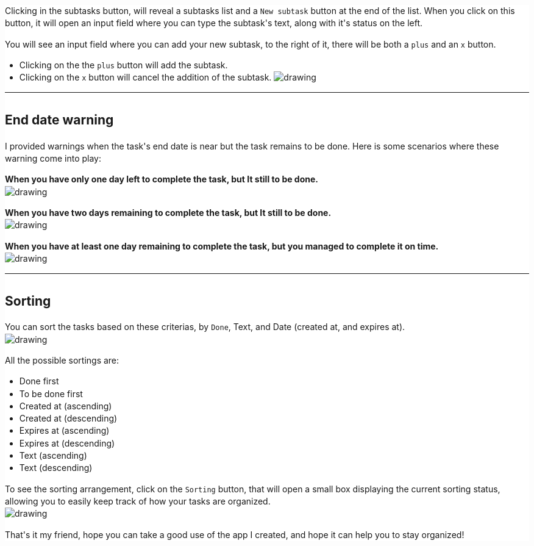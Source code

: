 Clicking in the subtasks button, will reveal a subtasks list and a `New subtask` button at the end of the list. When you click on this button, it will open an input field where you can type the subtask's text, along with it's status on the left.

You will see an input field where you can add your new subtask, to the right of it, there will be both a `plus` and an `x` button.

- Clicking on the the `plus` button will add the subtask.
- Clicking on the `x` button will cancel the addition of the subtask.
  <img src="https://github.com/vitormarkis/buzzvels-todo/assets/121525239/6442af7d-4614-483a-8630-5a0e64fa745c" alt="drawing" width="600" />

---

## End date warning

I provided warnings when the task's end date is near but the task remains to be done. Here is some scenarios where these warning come into play:

**When you have only one day left to complete the task, but It still to be done.**\
<img src="https://github.com/vitormarkis/buzzvels-todo/assets/121525239/66bf9734-9a67-40ee-b594-d325e2d1d619" alt="drawing" />

**When you have two days remaining to complete the task, but It still to be done.**\
<img src="https://github.com/vitormarkis/buzzvels-todo/assets/121525239/fe2cc9a2-15e2-4d82-a71f-bbd9d71c5e6d" alt="drawing" />

**When you have at least one day remaining to complete the task, but you managed to complete it on time.**\
<img src="https://github.com/vitormarkis/buzzvels-todo/assets/121525239/7945922e-1414-4747-a530-c25791bca81c" alt="drawing" />

---

## Sorting

You can sort the tasks based on these criterias, by `Done`, Text, and Date (created at, and expires at).\
<img src="https://github.com/vitormarkis/buzzvels-todo/assets/121525239/a7cdc940-5a73-4a12-9d7f-bee1401f399e" alt="drawing" width="600" />

All the possible sortings are:

- Done first
- To be done first
- Created at (ascending)
- Created at (descending)
- Expires at (ascending)
- Expires at (descending)
- Text (ascending)
- Text (descending)

To see the sorting arrangement, click on the `Sorting` button, that will open a small box displaying the current sorting status, allowing you to easily keep track of how your tasks are organized.\
<img src="https://github.com/vitormarkis/buzzvels-todo/assets/121525239/71ebca46-118a-4db4-9568-ed87dd91e746" alt="drawing" />

That's it my friend, hope you can take a good use of the app I created, and hope it can help you to stay organized!

